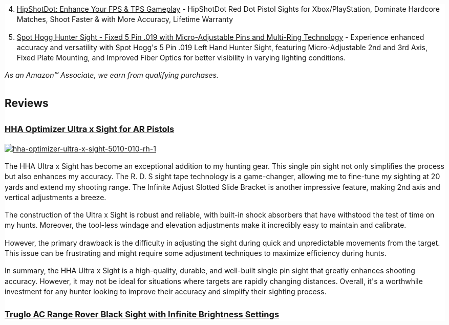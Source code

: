 4. [HipShotDot: Enhance Your FPS & TPS Gameplay](https://serp.ly/@universityofguns/amazon/airsoft-red-dot-sights?utm_source=universityofguns&utm_medium=website&utm_campaign=universityofguns.com&utm_content=airsoft-red-dot-sights&utm_term=hipshotdot-enhance-your-fps-tps-gameplay) - HipShotDot Red Dot Pistol Sights for Xbox/PlayStation, Dominate Hardcore Matches, Shoot Faster & with More Accuracy, Lifetime Warranty

5. [Spot Hogg Hunter Sight - Fixed 5 Pin .019 with Micro-Adjustable Pins and Multi-Ring Technology](https://serp.ly/@universityofguns/amazon/airsoft-red-dot-sights?utm_source=universityofguns&utm_medium=website&utm_campaign=universityofguns.com&utm_content=airsoft-red-dot-sights&utm_term=spot-hogg-hunter-sight-fixed-5-pin-019-with-micro-adjustable-pins-and-multi-ring-technology) - Experience enhanced accuracy and versatility with Spot Hogg's 5 Pin .019 Left Hand Hunter Sight, featuring Micro-Adjustable 2nd and 3rd Axis, Fixed Plate Mounting, and Improved Fiber Optics for better visibility in varying lighting conditions.

*As an Amazon™ Associate, we earn from qualifying purchases.*


## Reviews


### [HHA Optimizer Ultra x Sight for AR Pistols](https://serp.ly/@universityofguns/amazon/airsoft-red-dot-sights?utm_source=universityofguns&utm_medium=website&utm_campaign=universityofguns.com&utm_content=airsoft-red-dot-sights&utm_term=hha-optimizer-ultra-x-sight-for-ar-pistols)

<div class="image"><a href="https://serp.ly/@universityofguns/amazon/airsoft-red-dot-sights?utm_source=universityofguns&utm_medium=website&utm_campaign=universityofguns.com&utm_content=airsoft-red-dot-sights&utm_term=hha-optimizer-ultra-x-sight-5010-010-rh-1"><img alt="hha-optimizer-ultra-x-sight-5010-010-rh-1" src="https://imagedelivery.net/vy2bglCGN6hEeWOnSe2c7A/hha-optimizer-ultra-x-sight-5010-010-rh-1/w=720,h=540,fit=pad,background=black"/></a></div>

The HHA Ultra x Sight has become an exceptional addition to my hunting gear. This single pin sight not only simplifies the process but also enhances my accuracy. The R. D. S sight tape technology is a game-changer, allowing me to fine-tune my sighting at 20 yards and extend my shooting range. The Infinite Adjust Slotted Slide Bracket is another impressive feature, making 2nd axis and vertical adjustments a breeze. 

The construction of the Ultra x Sight is robust and reliable, with built-in shock absorbers that have withstood the test of time on my hunts. Moreover, the tool-less windage and elevation adjustments make it incredibly easy to maintain and calibrate. 

However, the primary drawback is the difficulty in adjusting the sight during quick and unpredictable movements from the target. This issue can be frustrating and might require some adjustment techniques to maximize efficiency during hunts. 

In summary, the HHA Ultra x Sight is a high-quality, durable, and well-built single pin sight that greatly enhances shooting accuracy. However, it may not be ideal for situations where targets are rapidly changing distances. Overall, it's a worthwhile investment for any hunter looking to improve their accuracy and simplify their sighting process. 


### [Truglo AC Range Rover Black Sight with Infinite Brightness Settings](https://serp.ly/@universityofguns/amazon/airsoft-red-dot-sights?utm_source=universityofguns&utm_medium=website&utm_campaign=universityofguns.com&utm_content=airsoft-red-dot-sights&utm_term=truglo-ac-range-rover-black-sight-with-infinite-brightness-settings)
